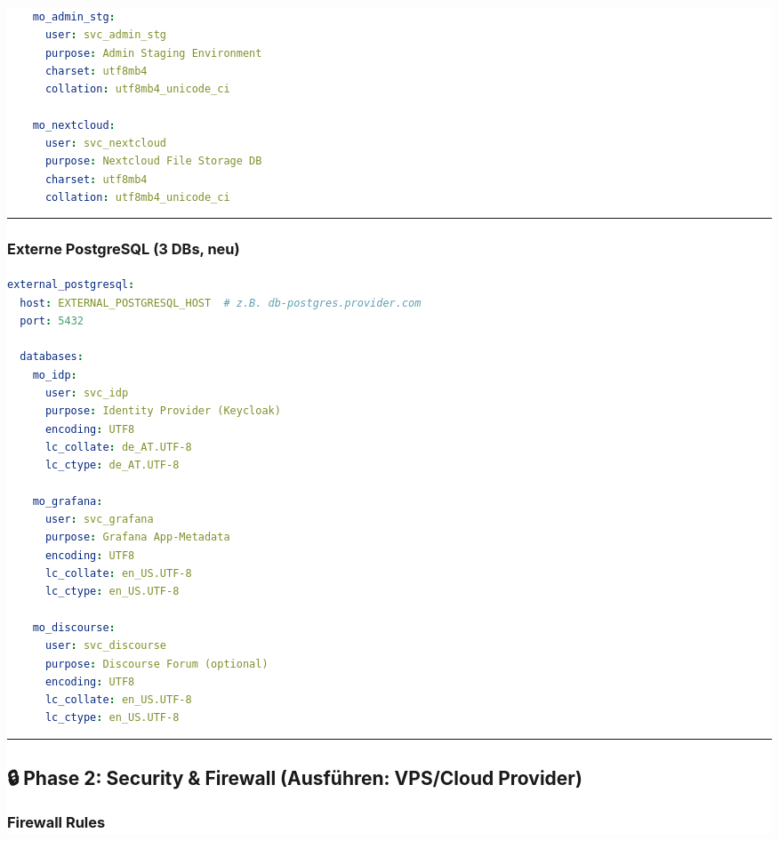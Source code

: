 ```yaml
    mo_admin_stg:
      user: svc_admin_stg
      purpose: Admin Staging Environment
      charset: utf8mb4
      collation: utf8mb4_unicode_ci
      
    mo_nextcloud:
      user: svc_nextcloud
      purpose: Nextcloud File Storage DB
      charset: utf8mb4
      collation: utf8mb4_unicode_ci
```

---

### Externe PostgreSQL (3 DBs, neu)

```yaml
external_postgresql:
  host: EXTERNAL_POSTGRESQL_HOST  # z.B. db-postgres.provider.com
  port: 5432
  
  databases:
    mo_idp:
      user: svc_idp
      purpose: Identity Provider (Keycloak)
      encoding: UTF8
      lc_collate: de_AT.UTF-8
      lc_ctype: de_AT.UTF-8
      
    mo_grafana:
      user: svc_grafana
      purpose: Grafana App-Metadata
      encoding: UTF8
      lc_collate: en_US.UTF-8
      lc_ctype: en_US.UTF-8
      
    mo_discourse:
      user: svc_discourse
      purpose: Discourse Forum (optional)
      encoding: UTF8
      lc_collate: en_US.UTF-8
      lc_ctype: en_US.UTF-8
```

---

## 🔒 Phase 2: Security & Firewall (Ausführen: VPS/Cloud Provider)

### Firewall Rules
